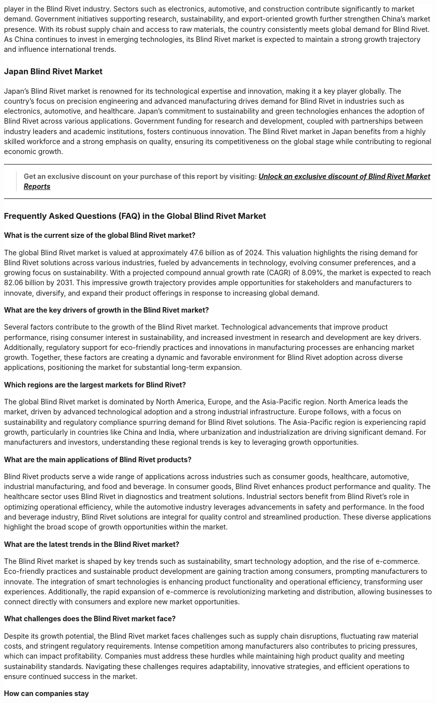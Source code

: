 player in the Blind Rivet industry. Sectors such as electronics, automotive, and construction contribute significantly to market demand. Government initiatives supporting research, sustainability, and export-oriented growth further strengthen China&rsquo;s market presence. With its robust supply chain and access to raw materials, the country consistently meets global demand for Blind Rivet. As China continues to invest in emerging technologies, its Blind Rivet market is expected to maintain a strong growth trajectory and influence international trends.</p><h3>Japan Blind Rivet Market</h3><p>Japan&rsquo;s Blind Rivet market is renowned for its technological expertise and innovation, making it a key player globally. The country&rsquo;s focus on precision engineering and advanced manufacturing drives demand for Blind Rivet in industries such as electronics, automotive, and healthcare. Japan&rsquo;s commitment to sustainability and green technologies enhances the adoption of Blind Rivet across various applications. Government funding for research and development, coupled with partnerships between industry leaders and academic institutions, fosters continuous innovation. The Blind Rivet market in Japan benefits from a highly skilled workforce and a strong emphasis on quality, ensuring its competitiveness on the global stage while contributing to regional economic growth.</p><hr /><blockquote><p><strong>Get an exclusive discount on your purchase of this report by visiting: <em><a href="://marketresearchpulse.com/ask-for-discount/71072?utm_source=Github&amp;utm_medium=025">Unlock an exclusive discount of Blind Rivet Market Reports</a></em>&nbsp;</strong></p></blockquote><hr /><h3>Frequently Asked Questions (FAQ) in the Global Blind Rivet Market</h3><p><strong>What is the current size of the global Blind Rivet market?</strong></p><p>The global Blind Rivet market is valued at approximately 47.6 billion as of 2024. This valuation highlights the rising demand for Blind Rivet solutions across various industries, fueled by advancements in technology, evolving consumer preferences, and a growing focus on sustainability. With a projected compound annual growth rate (CAGR) of 8.09%, the market is expected to reach 82.06 billion by 2031. This impressive growth trajectory provides ample opportunities for stakeholders and manufacturers to innovate, diversify, and expand their product offerings in response to increasing global demand.</p><p><strong>What are the key drivers of growth in the Blind Rivet market?</strong></p><p>Several factors contribute to the growth of the Blind Rivet market. Technological advancements that improve product performance, rising consumer interest in sustainability, and increased investment in research and development are key drivers. Additionally, regulatory support for eco-friendly practices and innovations in manufacturing processes are enhancing market growth. Together, these factors are creating a dynamic and favorable environment for Blind Rivet adoption across diverse applications, positioning the market for substantial long-term expansion.</p><p><strong>Which regions are the largest markets for Blind Rivet?</strong></p><p>The global Blind Rivet market is dominated by North America, Europe, and the Asia-Pacific region. North America leads the market, driven by advanced technological adoption and a strong industrial infrastructure. Europe follows, with a focus on sustainability and regulatory compliance spurring demand for Blind Rivet solutions. The Asia-Pacific region is experiencing rapid growth, particularly in countries like China and India, where urbanization and industrialization are driving significant demand. For manufacturers and investors, understanding these regional trends is key to leveraging growth opportunities.</p><p><strong>What are the main applications of Blind Rivet products?</strong></p><p>Blind Rivet products serve a wide range of applications across industries such as consumer goods, healthcare, automotive, industrial manufacturing, and food and beverage. In consumer goods, Blind Rivet enhances product performance and quality. The healthcare sector uses Blind Rivet in diagnostics and treatment solutions. Industrial sectors benefit from Blind Rivet&rsquo;s role in optimizing operational efficiency, while the automotive industry leverages advancements in safety and performance. In the food and beverage industry, Blind Rivet solutions are integral for quality control and streamlined production. These diverse applications highlight the broad scope of growth opportunities within the market.</p><p><strong>What are the latest trends in the Blind Rivet market?</strong></p><p>The Blind Rivet market is shaped by key trends such as sustainability, smart technology adoption, and the rise of e-commerce. Eco-friendly practices and sustainable product development are gaining traction among consumers, prompting manufacturers to innovate. The integration of smart technologies is enhancing product functionality and operational efficiency, transforming user experiences. Additionally, the rapid expansion of e-commerce is revolutionizing marketing and distribution, allowing businesses to connect directly with consumers and explore new market opportunities.</p><p><strong>What challenges does the Blind Rivet market face?</strong></p><p>Despite its growth potential, the Blind Rivet market faces challenges such as supply chain disruptions, fluctuating raw material costs, and stringent regulatory requirements. Intense competition among manufacturers also contributes to pricing pressures, which can impact profitability. Companies must address these hurdles while maintaining high product quality and meeting sustainability standards. Navigating these challenges requires adaptability, innovative strategies, and efficient operations to ensure continued success in the market.</p><p><strong>How can companies stay
